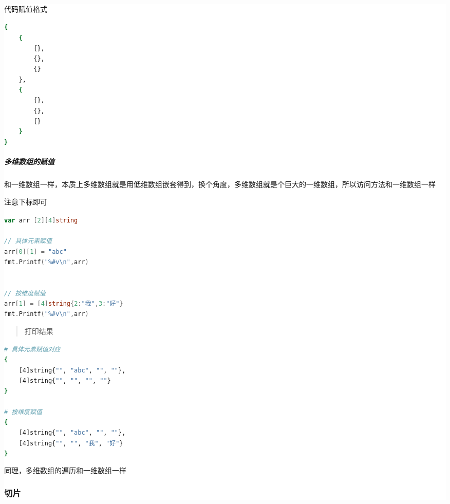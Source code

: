 代码赋值格式

```sh
{
    {
        {},
        {},
        {}
    },
    {
        {},
        {},
        {}
    }
}
```

##### 多维数组的赋值

和一维数组一样，本质上多维数组就是用低维数组嵌套得到，换个角度，多维数组就是个巨大的一维数组，所以访问方法和一维数组一样

注意下标即可

```go
var arr [2][4]string 
	
// 具体元素赋值
arr[0][1] = "abc"
fmt.Printf("%#v\n",arr)


// 按维度赋值 
arr[1] = [4]string{2:"我",3:"好"}
fmt.Printf("%#v\n",arr)
```

>打印结果

```sh
# 具体元素赋值对应
{
    [4]string{"", "abc", "", ""}, 
    [4]string{"", "", "", ""}
}

# 按维度赋值
{
    [4]string{"", "abc", "", ""},
    [4]string{"", "", "我", "好"}
}
```

同理，多维数组的遍历和一维数组一样

### 切片
